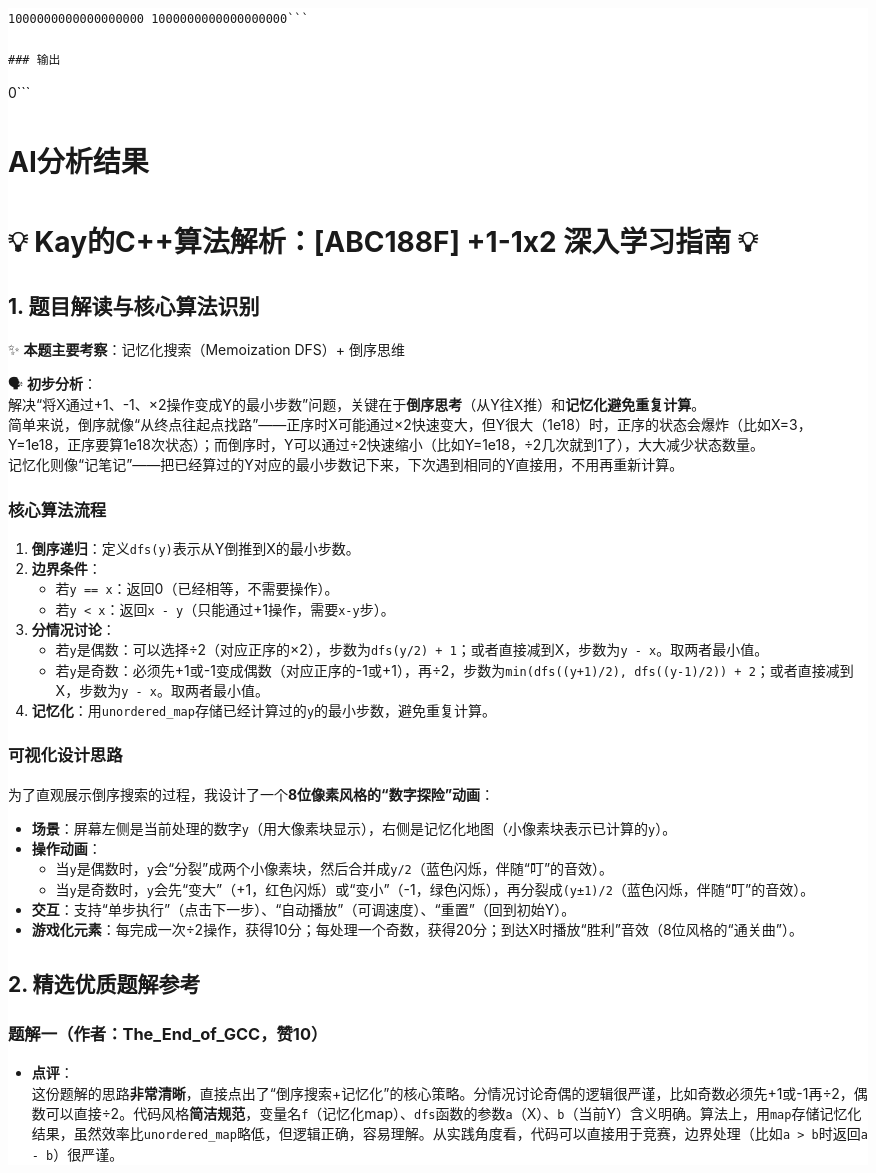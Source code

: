 ```
1000000000000000000 1000000000000000000```

### 输出

```
0```

# AI分析结果

# 💡 Kay的C++算法解析：[ABC188F] +1-1x2 深入学习指南 💡


## 1. 题目解读与核心算法识别

✨ **本题主要考察**：记忆化搜索（Memoization DFS）+ 倒序思维  

🗣️ **初步分析**：  
解决“将X通过+1、-1、×2操作变成Y的最小步数”问题，关键在于**倒序思考**（从Y往X推）和**记忆化避免重复计算**。  
简单来说，倒序就像“从终点往起点找路”——正序时X可能通过×2快速变大，但Y很大（1e18）时，正序的状态会爆炸（比如X=3，Y=1e18，正序要算1e18次状态）；而倒序时，Y可以通过÷2快速缩小（比如Y=1e18，÷2几次就到1了），大大减少状态数量。  
记忆化则像“记笔记”——把已经算过的Y对应的最小步数记下来，下次遇到相同的Y直接用，不用再重新计算。  

### 核心算法流程
1. **倒序递归**：定义`dfs(y)`表示从Y倒推到X的最小步数。  
2. **边界条件**：  
   - 若`y == x`：返回0（已经相等，不需要操作）。  
   - 若`y < x`：返回`x - y`（只能通过+1操作，需要`x-y`步）。  
3. **分情况讨论**：  
   - 若`y`是偶数：可以选择÷2（对应正序的×2），步数为`dfs(y/2) + 1`；或者直接减到X，步数为`y - x`。取两者最小值。  
   - 若`y`是奇数：必须先+1或-1变成偶数（对应正序的-1或+1），再÷2，步数为`min(dfs((y+1)/2), dfs((y-1)/2)) + 2`；或者直接减到X，步数为`y - x`。取两者最小值。  
4. **记忆化**：用`unordered_map`存储已经计算过的`y`的最小步数，避免重复计算。  

### 可视化设计思路
为了直观展示倒序搜索的过程，我设计了一个**8位像素风格的“数字探险”动画**：  
- **场景**：屏幕左侧是当前处理的数字`y`（用大像素块显示），右侧是记忆化地图（小像素块表示已计算的`y`）。  
- **操作动画**：  
  - 当`y`是偶数时，`y`会“分裂”成两个小像素块，然后合并成`y/2`（蓝色闪烁，伴随“叮”的音效）。  
  - 当`y`是奇数时，`y`会先“变大”（+1，红色闪烁）或“变小”（-1，绿色闪烁），再分裂成`(y±1)/2`（蓝色闪烁，伴随“叮”的音效）。  
- **交互**：支持“单步执行”（点击下一步）、“自动播放”（可调速度）、“重置”（回到初始Y）。  
- **游戏化元素**：每完成一次÷2操作，获得10分；每处理一个奇数，获得20分；到达X时播放“胜利”音效（8位风格的“通关曲”）。  


## 2. 精选优质题解参考

### 题解一（作者：The_End_of_GCC，赞10）
* **点评**：  
  这份题解的思路**非常清晰**，直接点出了“倒序搜索+记忆化”的核心策略。分情况讨论奇偶的逻辑很严谨，比如奇数必须先+1或-1再÷2，偶数可以直接÷2。代码风格**简洁规范**，变量名`f`（记忆化map）、`dfs`函数的参数`a`（X）、`b`（当前Y）含义明确。算法上，用`map`存储记忆化结果，虽然效率比`unordered_map`略低，但逻辑正确，容易理解。从实践角度看，代码可以直接用于竞赛，边界处理（比如`a > b`时返回`a - b`）很严谨。  
